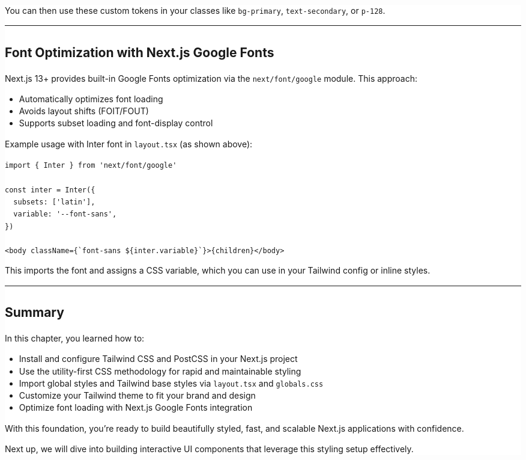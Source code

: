 You can then use these custom tokens in your classes like `bg-primary`, `text-secondary`, or `p-128`.

---

## Font Optimization with Next.js Google Fonts

Next.js 13+ provides built-in Google Fonts optimization via the `next/font/google` module. This approach:

- Automatically optimizes font loading
- Avoids layout shifts (FOIT/FOUT)
- Supports subset loading and font-display control

Example usage with Inter font in `layout.tsx` (as shown above):

```tsx
import { Inter } from 'next/font/google'

const inter = Inter({
  subsets: ['latin'],
  variable: '--font-sans',
})

<body className={`font-sans ${inter.variable}`}>{children}</body>
```

This imports the font and assigns a CSS variable, which you can use in your Tailwind config or inline styles.

---

## Summary

In this chapter, you learned how to:

- Install and configure Tailwind CSS and PostCSS in your Next.js project
- Use the utility-first CSS methodology for rapid and maintainable styling
- Import global styles and Tailwind base styles via `layout.tsx` and `globals.css`
- Customize your Tailwind theme to fit your brand and design
- Optimize font loading with Next.js Google Fonts integration

With this foundation, you’re ready to build beautifully styled, fast, and scalable Next.js applications with confidence.

Next up, we will dive into building interactive UI components that leverage this styling setup effectively.